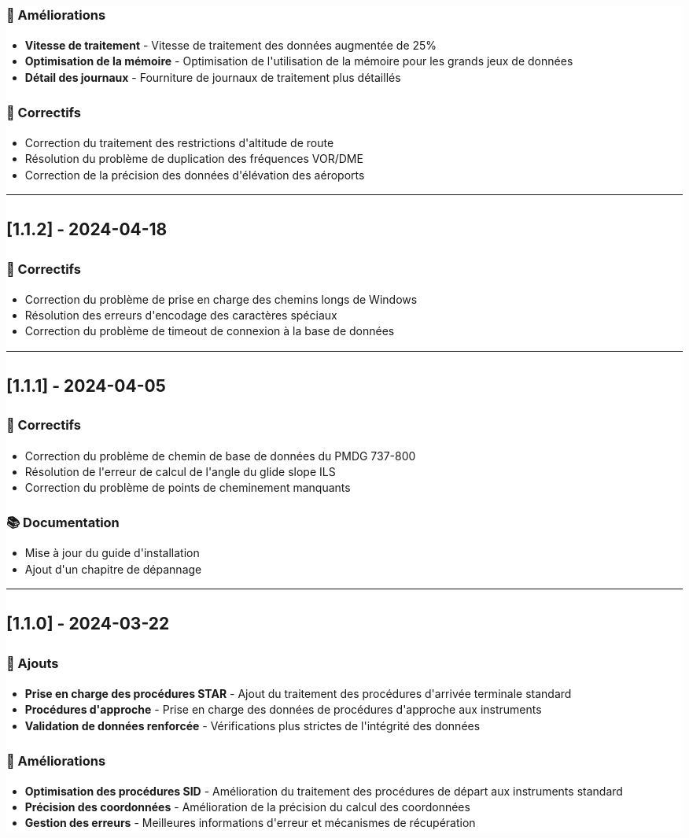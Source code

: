 ### 🔧 Améliorations
- **Vitesse de traitement** - Vitesse de traitement des données augmentée de 25%
- **Optimisation de la mémoire** - Optimisation de l'utilisation de la mémoire pour les grands jeux de données
- **Détail des journaux** - Fourniture de journaux de traitement plus détaillés

### 🐛 Correctifs
- Correction du traitement des restrictions d'altitude de route
- Résolution du problème de duplication des fréquences VOR/DME
- Correction de la précision des données d'élévation des aéroports

---

## [1.1.2] - 2024-04-18

### 🐛 Correctifs
- Correction du problème de prise en charge des chemins longs de Windows
- Résolution des erreurs d'encodage des caractères spéciaux
- Correction du problème de timeout de connexion à la base de données

---

## [1.1.1] - 2024-04-05

### 🐛 Correctifs
- Correction du problème de chemin de base de données du PMDG 737-800
- Résolution de l'erreur de calcul de l'angle du glide slope ILS
- Correction du problème de points de cheminement manquants

### 📚 Documentation
- Mise à jour du guide d'installation
- Ajout d'un chapitre de dépannage

---

## [1.1.0] - 2024-03-22

### 🚀 Ajouts
- **Prise en charge des procédures STAR** - Ajout du traitement des procédures d'arrivée terminale standard
- **Procédures d'approche** - Prise en charge des données de procédures d'approche aux instruments
- **Validation de données renforcée** - Vérifications plus strictes de l'intégrité des données

### 🔧 Améliorations
- **Optimisation des procédures SID** - Amélioration du traitement des procédures de départ aux instruments standard
- **Précision des coordonnées** - Amélioration de la précision du calcul des coordonnées
- **Gestion des erreurs** - Meilleures informations d'erreur et mécanismes de récupération
